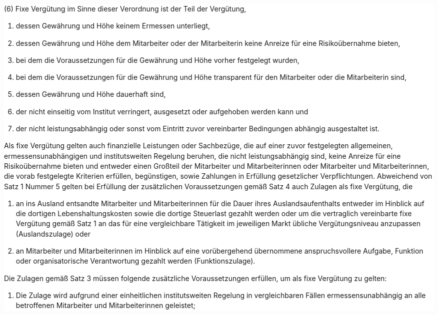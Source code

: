 (6) Fixe Vergütung im Sinne dieser Verordnung ist der Teil der
Vergütung,

1.  dessen Gewährung und Höhe keinem Ermessen unterliegt,


2.  dessen Gewährung und Höhe dem Mitarbeiter oder der Mitarbeiterin keine
    Anreize für eine Risikoübernahme bieten,


3.  bei dem die Voraussetzungen für die Gewährung und Höhe vorher
    festgelegt wurden,


4.  bei dem die Voraussetzungen für die Gewährung und Höhe transparent für
    den Mitarbeiter oder die Mitarbeiterin sind,


5.  dessen Gewährung und Höhe dauerhaft sind,


6.  der nicht einseitig vom Institut verringert, ausgesetzt oder
    aufgehoben werden kann und


7.  der nicht leistungsabhängig oder sonst vom Eintritt zuvor vereinbarter
    Bedingungen abhängig ausgestaltet ist.



Als fixe Vergütung gelten auch finanzielle Leistungen oder Sachbezüge,
die auf einer zuvor festgelegten allgemeinen, ermessensunabhängigen
und institutsweiten Regelung beruhen, die nicht leistungsabhängig
sind, keine Anreize für eine Risikoübernahme bieten und entweder einen
Großteil der Mitarbeiter und Mitarbeiterinnen oder Mitarbeiter und
Mitarbeiterinnen, die vorab festgelegte Kriterien erfüllen,
begünstigen, sowie Zahlungen in Erfüllung gesetzlicher
Verpflichtungen. Abweichend von Satz 1 Nummer 5 gelten bei Erfüllung
der zusätzlichen Voraussetzungen gemäß Satz 4 auch Zulagen als fixe
Vergütung, die

1.  an ins Ausland entsandte Mitarbeiter und Mitarbeiterinnen für die
    Dauer ihres Auslandsaufenthalts entweder im Hinblick auf die dortigen
    Lebenshaltungskosten sowie die dortige Steuerlast gezahlt werden oder
    um die vertraglich vereinbarte fixe Vergütung gemäß Satz 1 an das für
    eine vergleichbare Tätigkeit im jeweiligen Markt übliche
    Vergütungsniveau anzupassen (Auslandszulage) oder


2.  an Mitarbeiter und Mitarbeiterinnen im Hinblick auf eine vorübergehend
    übernommene anspruchsvollere Aufgabe, Funktion oder organisatorische
    Verantwortung gezahlt werden (Funktionszulage).



Die Zulagen gemäß Satz 3 müssen folgende zusätzliche Voraussetzungen
erfüllen, um als fixe Vergütung zu gelten:

1.  Die Zulage wird aufgrund einer einheitlichen institutsweiten Regelung
    in vergleichbaren Fällen ermessensunabhängig an alle betroffenen
    Mitarbeiter und Mitarbeiterinnen geleistet;
